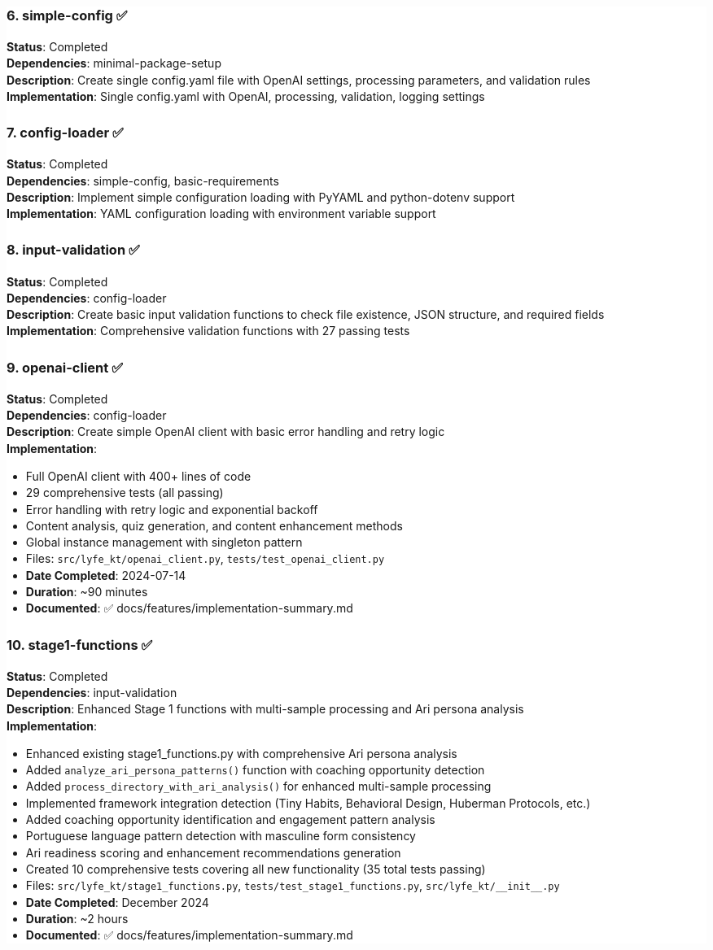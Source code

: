 ### 6. simple-config ✅
**Status**: Completed  
**Dependencies**: minimal-package-setup  
**Description**: Create single config.yaml file with OpenAI settings, processing parameters, and validation rules  
**Implementation**: Single config.yaml with OpenAI, processing, validation, logging settings

### 7. config-loader ✅
**Status**: Completed  
**Dependencies**: simple-config, basic-requirements  
**Description**: Implement simple configuration loading with PyYAML and python-dotenv support  
**Implementation**: YAML configuration loading with environment variable support

### 8. input-validation ✅
**Status**: Completed  
**Dependencies**: config-loader  
**Description**: Create basic input validation functions to check file existence, JSON structure, and required fields  
**Implementation**: Comprehensive validation functions with 27 passing tests

### 9. openai-client ✅
**Status**: Completed  
**Dependencies**: config-loader  
**Description**: Create simple OpenAI client with basic error handling and retry logic  
**Implementation**: 
- Full OpenAI client with 400+ lines of code
- 29 comprehensive tests (all passing)
- Error handling with retry logic and exponential backoff
- Content analysis, quiz generation, and content enhancement methods
- Global instance management with singleton pattern
- Files: `src/lyfe_kt/openai_client.py`, `tests/test_openai_client.py`
- **Date Completed**: 2024-07-14
- **Duration**: ~90 minutes
- **Documented**: ✅ docs/features/implementation-summary.md

### 10. stage1-functions ✅
**Status**: Completed  
**Dependencies**: input-validation  
**Description**: Enhanced Stage 1 functions with multi-sample processing and Ari persona analysis  
**Implementation**: 
- Enhanced existing stage1_functions.py with comprehensive Ari persona analysis
- Added `analyze_ari_persona_patterns()` function with coaching opportunity detection
- Added `process_directory_with_ari_analysis()` for enhanced multi-sample processing
- Implemented framework integration detection (Tiny Habits, Behavioral Design, Huberman Protocols, etc.)
- Added coaching opportunity identification and engagement pattern analysis
- Portuguese language pattern detection with masculine form consistency
- Ari readiness scoring and enhancement recommendations generation
- Created 10 comprehensive tests covering all new functionality (35 total tests passing)
- Files: `src/lyfe_kt/stage1_functions.py`, `tests/test_stage1_functions.py`, `src/lyfe_kt/__init__.py`
- **Date Completed**: December 2024
- **Duration**: ~2 hours
- **Documented**: ✅ docs/features/implementation-summary.md

